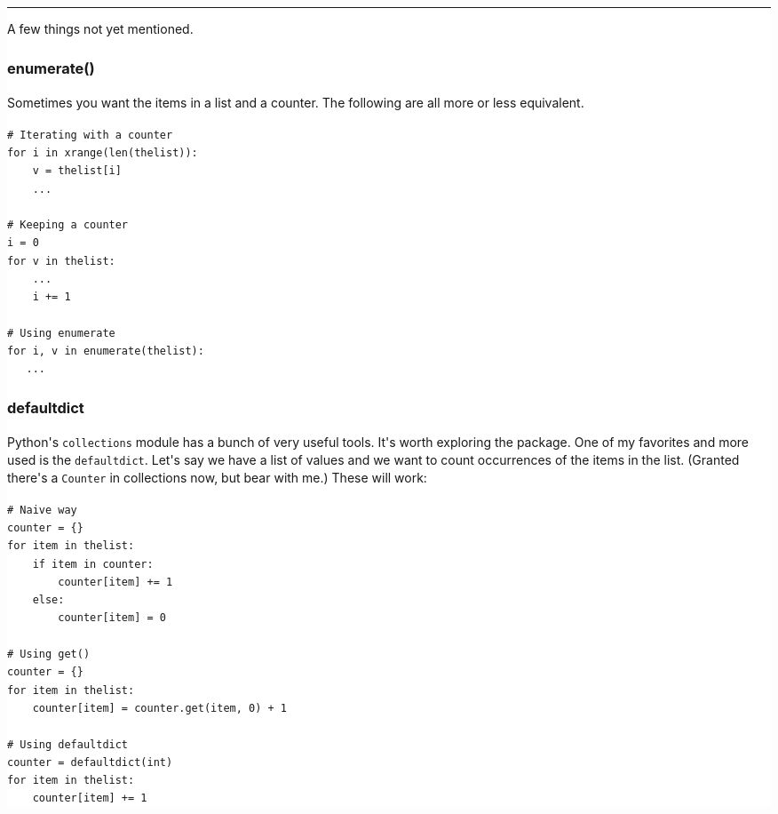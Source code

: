 ----

A few things not yet mentioned.

### enumerate()

Sometimes you want the items in a list and a counter.  The following are all
more or less equivalent.

    # Iterating with a counter
    for i in xrange(len(thelist)):
        v = thelist[i]
        ...

    # Keeping a counter
    i = 0
    for v in thelist:
        ...
        i += 1

    # Using enumerate
    for i, v in enumerate(thelist):
       ...


### defaultdict

Python's `collections` module has a bunch of very useful tools.  It's worth
exploring the package.  One of my favorites and more used is the `defaultdict`.
Let's say we have a list of values and we want to count occurrences of the items
in the list.  (Granted there's a `Counter` in collections now, but bear with
me.) These will work:

    # Naive way
    counter = {}
    for item in thelist:
        if item in counter:
            counter[item] += 1
        else:
            counter[item] = 0

    # Using get()
    counter = {}
    for item in thelist:
        counter[item] = counter.get(item, 0) + 1

    # Using defaultdict
    counter = defaultdict(int)
    for item in thelist:
        counter[item] += 1

